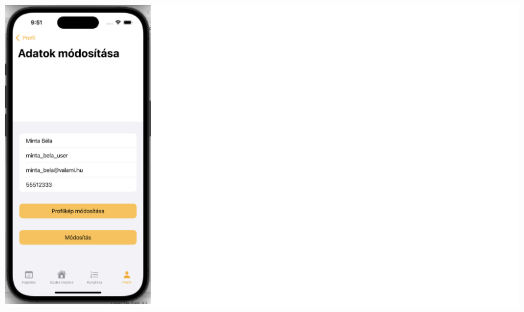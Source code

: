 <img src="markdown_images/views/SettingsProfileViewForm_app.png" alt="felhasználói adatok módosításához tartozó képernyő" height=500/>
